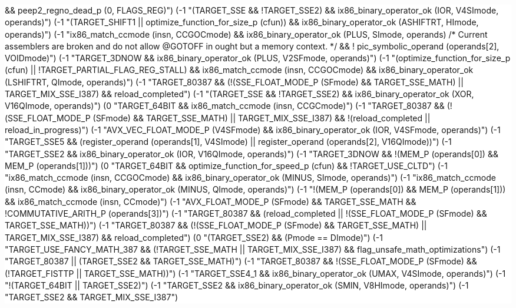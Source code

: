    && peep2_regno_dead_p (0, FLAGS_REG)")
  (-1 "(TARGET_SSE && !TARGET_SSE2)
   && ix86_binary_operator_ok (IOR, V4SImode, operands)")
  (-1 "(TARGET_SHIFT1 || optimize_function_for_size_p (cfun))
   && ix86_binary_operator_ok (ASHIFTRT, HImode, operands)")
  (-1 "ix86_match_ccmode (insn, CCGOCmode)
   && ix86_binary_operator_ok (PLUS, SImode, operands)
   /* Current assemblers are broken and do not allow @GOTOFF in
      ought but a memory context.  */
   && ! pic_symbolic_operand (operands[2], VOIDmode)")
  (-1 "TARGET_3DNOW && ix86_binary_operator_ok (PLUS, V2SFmode, operands)")
  (-1 "(optimize_function_for_size_p (cfun) || !TARGET_PARTIAL_FLAG_REG_STALL)
   && ix86_match_ccmode (insn, CCGOCmode)
   && ix86_binary_operator_ok (LSHIFTRT, QImode, operands)")
  (-1 "TARGET_80387
   && (!(SSE_FLOAT_MODE_P (SFmode) && TARGET_SSE_MATH)
       || TARGET_MIX_SSE_I387)
   && reload_completed")
  (-1 "(TARGET_SSE && !TARGET_SSE2)
   && ix86_binary_operator_ok (XOR, V16QImode, operands)")
  (0 "TARGET_64BIT
   &&  ix86_match_ccmode (insn, CCGCmode)")
  (-1 "TARGET_80387
   && (!(SSE_FLOAT_MODE_P (SFmode) && TARGET_SSE_MATH)
       || TARGET_MIX_SSE_I387)
   && !(reload_completed || reload_in_progress)")
  (-1 "AVX_VEC_FLOAT_MODE_P (V4SFmode)
   && ix86_binary_operator_ok (IOR, V4SFmode, operands)")
  (-1 "TARGET_SSE5
   && (register_operand (operands[1], V4SImode)
       || register_operand (operands[2], V16QImode))")
  (-1 "TARGET_SSE2 && ix86_binary_operator_ok (IOR, V16QImode, operands)")
  (-1 "TARGET_3DNOW && !(MEM_P (operands[0]) && MEM_P (operands[1]))")
  (0 "TARGET_64BIT && optimize_function_for_speed_p (cfun) && !TARGET_USE_CLTD")
  (-1 "ix86_match_ccmode (insn, CCGOCmode)
   && ix86_binary_operator_ok (MINUS, SImode, operands)")
  (-1 "ix86_match_ccmode (insn, CCmode)
   && ix86_binary_operator_ok (MINUS, QImode, operands)")
  (-1 "!(MEM_P (operands[0]) && MEM_P (operands[1]))
    && ix86_match_ccmode (insn, CCmode)")
  (-1 "AVX_FLOAT_MODE_P (SFmode) && TARGET_SSE_MATH
   && !COMMUTATIVE_ARITH_P (operands[3])")
  (-1 "TARGET_80387
   && (reload_completed
       || !(SSE_FLOAT_MODE_P (SFmode) && TARGET_SSE_MATH))")
  (-1 "TARGET_80387
    && (!(SSE_FLOAT_MODE_P (SFmode) && TARGET_SSE_MATH)
        || TARGET_MIX_SSE_I387)
    && reload_completed")
  (0 "(TARGET_SSE2) && (Pmode == DImode)")
  (-1 "TARGET_USE_FANCY_MATH_387
   && (!TARGET_SSE_MATH || TARGET_MIX_SSE_I387)
   && flag_unsafe_math_optimizations")
  (-1 "TARGET_80387 || (TARGET_SSE2 && TARGET_SSE_MATH)")
  (-1 "TARGET_80387
   && !(SSE_FLOAT_MODE_P (SFmode) && (!TARGET_FISTTP || TARGET_SSE_MATH))")
  (-1 "TARGET_SSE4_1 && ix86_binary_operator_ok (UMAX, V4SImode, operands)")
  (-1 "!(TARGET_64BIT || TARGET_SSE2)")
  (-1 "TARGET_SSE2 && ix86_binary_operator_ok (SMIN, V8HImode, operands)")
  (-1 "TARGET_SSE2 && TARGET_MIX_SSE_I387")